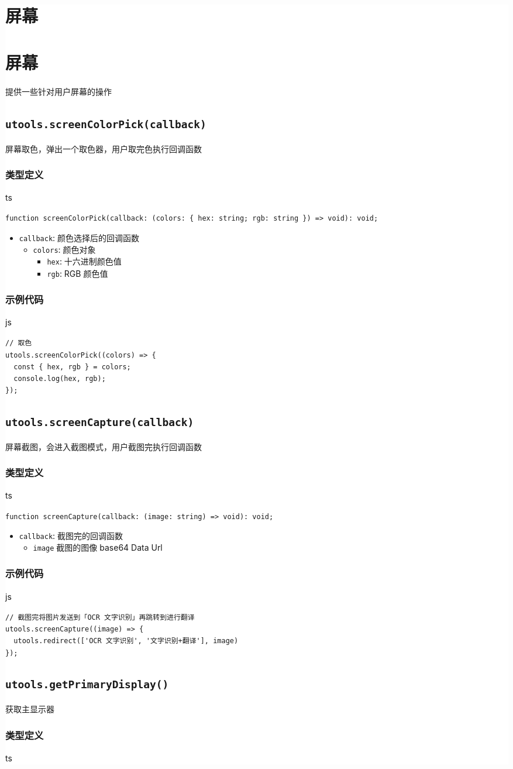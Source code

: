 # 屏幕

# 屏幕 ​
提供一些针对用户屏幕的操作
## `utools.screenColorPick(callback)` ​
屏幕取色，弹出一个取色器，用户取完色执行回调函数
### 类型定义 ​
ts
    
    function screenColorPick(callback: (colors: { hex: string; rgb: string }) => void): void;
  * `callback`: 颜色选择后的回调函数 
    * `colors`: 颜色对象 
      * `hex`: 十六进制颜色值
      * `rgb`: RGB 颜色值


### 示例代码 ​
js
    
    // 取色
    utools.screenColorPick((colors) => {
      const { hex, rgb } = colors;
      console.log(hex, rgb);
    });
## `utools.screenCapture(callback)` ​
屏幕截图，会进入截图模式，用户截图完执行回调函数
### 类型定义 ​
ts
    
    function screenCapture(callback: (image: string) => void): void;
  * `callback`: 截图完的回调函数 
    * `image` 截图的图像 base64 Data Url


### 示例代码 ​
js
    
    // 截图完将图片发送到「OCR 文字识别」再跳转到进行翻译
    utools.screenCapture((image) => {
      utools.redirect(['OCR 文字识别', '文字识别+翻译'], image)
    });
## `utools.getPrimaryDisplay()` ​
获取主显示器
### 类型定义 ​
ts
    